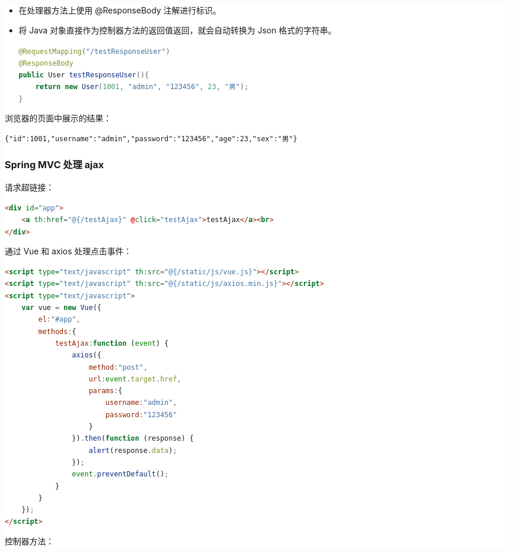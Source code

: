 - 在处理器方法上使用 @ResponseBody 注解进行标识。


- 将 Java 对象直接作为控制器方法的返回值返回，就会自动转换为 Json 格式的字符串。

  ```java
  @RequestMapping("/testResponseUser")
  @ResponseBody
  public User testResponseUser(){
      return new User(1001, "admin", "123456", 23, "男");
  }
  ```

浏览器的页面中展示的结果：

```html
{"id":1001,"username":"admin","password":"123456","age":23,"sex":"男"}
```

### Spring MVC 处理 ajax

请求超链接：

```html
<div id="app">
	<a th:href="@{/testAjax}" @click="testAjax">testAjax</a><br>
</div>
```

通过 Vue 和 axios 处理点击事件：

```html
<script type="text/javascript" th:src="@{/static/js/vue.js}"></script>
<script type="text/javascript" th:src="@{/static/js/axios.min.js}"></script>
<script type="text/javascript">
    var vue = new Vue({
        el:"#app",
        methods:{
            testAjax:function (event) {
                axios({
                    method:"post",
                    url:event.target.href,
                    params:{
                        username:"admin",
                        password:"123456"
                    }
                }).then(function (response) {
                    alert(response.data);
                });
                event.preventDefault();
            }
        }
    });
</script>
```

控制器方法：
